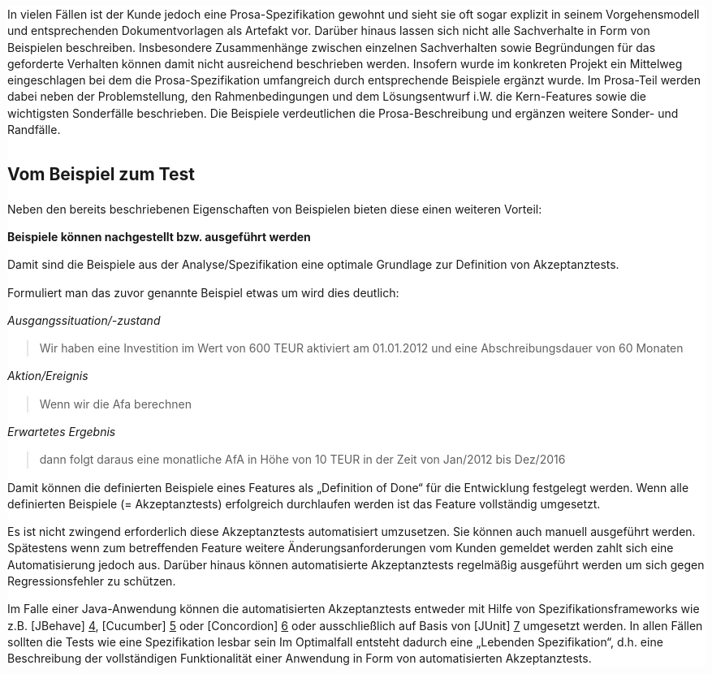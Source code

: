 In vielen Fällen ist der Kunde jedoch eine Prosa-Spezifikation gewohnt 
und sieht sie oft sogar explizit in seinem Vorgehensmodell und 
entsprechenden Dokumentvorlagen als Artefakt vor. Darüber hinaus lassen 
sich nicht alle Sachverhalte in Form von Beispielen beschreiben. 
Insbesondere Zusammenhänge zwischen einzelnen Sachverhalten sowie 
Begründungen für das geforderte Verhalten können damit nicht ausreichend 
beschrieben werden. Insofern wurde im konkreten Projekt ein Mittelweg 
eingeschlagen bei dem die Prosa-Spezifikation umfangreich durch 
entsprechende Beispiele ergänzt wurde. Im Prosa-Teil werden dabei neben 
der Problemstellung, den Rahmenbedingungen und dem Lösungsentwurf i.W. 
die Kern-Features sowie die wichtigsten Sonderfälle beschrieben. Die 
Beispiele verdeutlichen die Prosa-Beschreibung und ergänzen weitere 
Sonder- und Randfälle.

Vom Beispiel zum Test
---------------------

Neben den bereits beschriebenen Eigenschaften von Beispielen bieten 
diese einen weiteren Vorteil:

**Beispiele können nachgestellt bzw. ausgeführt werden**

Damit sind die Beispiele aus der Analyse/Spezifikation eine optimale 
Grundlage zur Definition von Akzeptanztests.

Formuliert man das zuvor genannte Beispiel etwas um wird dies deutlich:

_Ausgangssituation/-zustand_

> Wir haben eine Investition im Wert von 600 TEUR
> aktiviert am 01.01.2012
> und eine Abschreibungsdauer von 60 Monaten

_Aktion/Ereignis_
> Wenn wir die Afa berechnen

_Erwartetes Ergebnis_
> dann folgt daraus
> eine monatliche AfA
> in Höhe von 10 TEUR
> in der Zeit von Jan/2012 bis Dez/2016	

Damit können die definierten Beispiele eines Features als „Definition of 
Done“ für die Entwicklung festgelegt werden. Wenn alle definierten 
Beispiele (= Akzeptanztests) erfolgreich durchlaufen werden ist das 
Feature vollständig umgesetzt.

Es ist nicht zwingend erforderlich diese Akzeptanztests automatisiert 
umzusetzen. Sie können auch manuell ausgeführt werden. Spätestens wenn 
zum betreffenden Feature weitere Änderungsanforderungen vom Kunden 
gemeldet werden zahlt sich eine Automatisierung jedoch aus. Darüber 
hinaus können automatisierte Akzeptanztests regelmäßig ausgeführt werden 
um sich gegen Regressionsfehler zu schützen.

Im Falle einer Java-Anwendung können die automatisierten Akzeptanztests 
entweder mit Hilfe von Spezifikationsframeworks wie z.B. [JBehave] [4], 
[Cucumber] [5] oder [Concordion] [6] oder ausschließlich auf Basis von 
[JUnit] [7] umgesetzt werden. 
In allen Fällen sollten die Tests wie eine Spezifikation 
lesbar sein Im Optimalfall entsteht dadurch eine „Lebenden Spezifikation“, 
d.h. eine Beschreibung der vollständigen Funktionalität einer Anwendung 
in Form von automatisierten Akzeptanztests.
 

[1]: http://www.acceptancetesting.info/the-book/
[2]: http://gojko.net/
[3]: http://en.wikipedia.org/wiki/Specification_by_example
[4]: http://jbehave.org/
[5]: http://cukes.info/
[6]: http://www.concordion.org/
[7]: http://junit.org/
[8]: http://www.slideshare.net/torstenmandry/vortrag-zum-beispiel-ein-test
[9]: http://www.slideshare.net/torstenmandry
